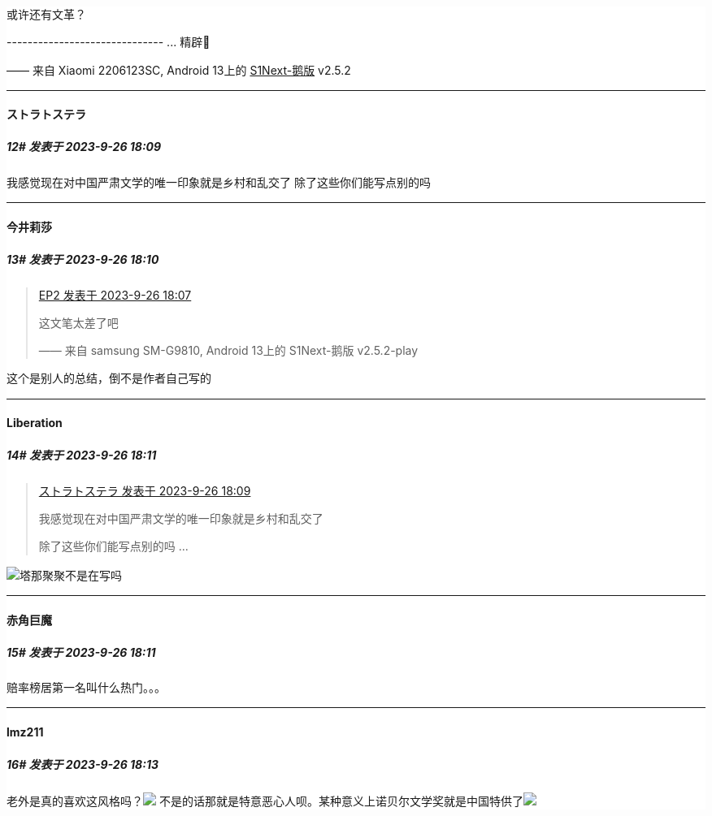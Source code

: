 或许还有文革？

------------------------------ ...</blockquote>
精辟🤣

—— 来自 Xiaomi 2206123SC, Android 13上的 [S1Next-鹅版](https://github.com/ykrank/S1-Next/releases) v2.5.2

*****

####  ストラトステラ  
##### 12#       发表于 2023-9-26 18:09

我感觉现在对中国严肃文学的唯一印象就是乡村和乱交了
除了这些你们能写点别的吗

*****

####  今井莉莎  
##### 13#       发表于 2023-9-26 18:10

<blockquote><a href="httphttps://bbs.saraba1st.com/2b/forum.php?mod=redirect&amp;goto=findpost&amp;pid=62536842&amp;ptid=2154437" target="_blank">EP2 发表于 2023-9-26 18:07</a>

这文笔太差了吧

—— 来自 samsung SM-G9810, Android 13上的 S1Next-鹅版 v2.5.2-play</blockquote>
这个是别人的总结，倒不是作者自己写的

*****

####  Liberation  
##### 14#       发表于 2023-9-26 18:11

<blockquote><a href="httphttps://bbs.saraba1st.com/2b/forum.php?mod=redirect&amp;goto=findpost&amp;pid=62536858&amp;ptid=2154437" target="_blank">ストラトステラ 发表于 2023-9-26 18:09</a>

我感觉现在对中国严肃文学的唯一印象就是乡村和乱交了

除了这些你们能写点别的吗 ...</blockquote>
<img src="https://static.saraba1st.com/image/smiley/face2017/067.png" referrerpolicy="no-referrer">塔那聚聚不是在写吗

*****

####  赤角巨魔  
##### 15#       发表于 2023-9-26 18:11

赔率榜居第一名叫什么热门。。。

*****

####  lmz211  
##### 16#       发表于 2023-9-26 18:13

老外是真的喜欢这风格吗？<img src="https://static.saraba1st.com/image/smiley/face2017/067.png" referrerpolicy="no-referrer">
不是的话那就是特意恶心人呗。某种意义上诺贝尔文学奖就是中国特供了<img src="https://static.saraba1st.com/image/smiley/face2017/214.gif" referrerpolicy="no-referrer">
